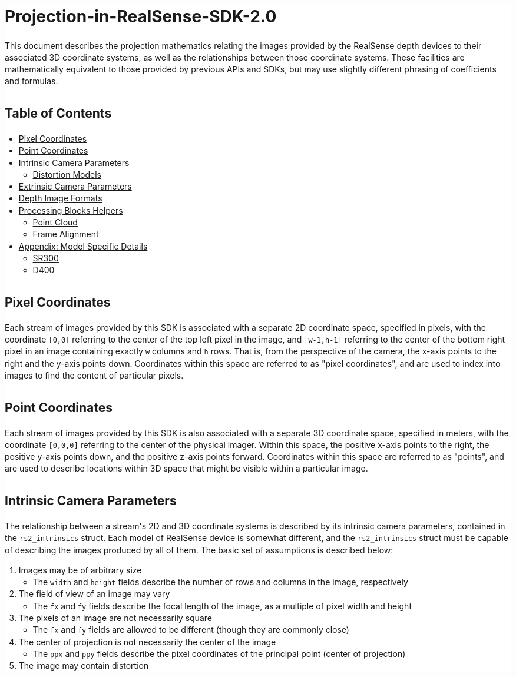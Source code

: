 # Projection-in-RealSense-SDK-2.0

This document describes the projection mathematics relating the images provided by the RealSense depth devices to their associated 3D coordinate systems, as well as the relationships between those coordinate systems. These facilities are mathematically equivalent to those provided by previous APIs and SDKs, but may use slightly different phrasing of coefficients and formulas.

## Table of Contents

* [Pixel Coordinates](projection-in-realsense-sdk-2.0.md#pixel-coordinates)
* [Point Coordinates](projection-in-realsense-sdk-2.0.md#point-coordinates)
* [Intrinsic Camera Parameters](projection-in-realsense-sdk-2.0.md#intrinsic-camera-parameters)
  * [Distortion Models](projection-in-realsense-sdk-2.0.md#distortion-models)
* [Extrinsic Camera Parameters](projection-in-realsense-sdk-2.0.md#extrinsic-camera-parameters)
* [Depth Image Formats](projection-in-realsense-sdk-2.0.md#depth-image-formats)
* [Processing Blocks Helpers](projection-in-realsense-sdk-2.0.md#processing-blocks-helpers)
  * [Point Cloud](projection-in-realsense-sdk-2.0.md#point-cloud)
  * [Frame Alignment](projection-in-realsense-sdk-2.0.md#frame-alignment)
* [Appendix: Model Specific Details](projection-in-realsense-sdk-2.0.md#appendix-model-specific-details)
  * [SR300](projection-in-realsense-sdk-2.0.md#sr300)
  * [D400](projection-in-realsense-sdk-2.0.md#d400)

## Pixel Coordinates

Each stream of images provided by this SDK is associated with a separate 2D coordinate space, specified in pixels, with the coordinate `[0,0]` referring to the center of the top left pixel in the image, and `[w-1,h-1]` referring to the center of the bottom right pixel in an image containing exactly `w` columns and `h` rows. That is, from the perspective of the camera, the x-axis points to the right and the y-axis points down. Coordinates within this space are referred to as "pixel coordinates", and are used to index into images to find the content of particular pixels.

## Point Coordinates

Each stream of images provided by this SDK is also associated with a separate 3D coordinate space, specified in meters, with the coordinate `[0,0,0]` referring to the center of the physical imager. Within this space, the positive x-axis points to the right, the positive y-axis points down, and the positive z-axis points forward. Coordinates within this space are referred to as "points", and are used to describe locations within 3D space that might be visible within a particular image.

## Intrinsic Camera Parameters

The relationship between a stream's 2D and 3D coordinate systems is described by its intrinsic camera parameters, contained in the [`rs2_intrinsics`](https://github.com/IntelRealSense/librealsense/blob/5e73f7bb906a3cbec8ae43e888f182cc56c18692/include/librealsense2/h/rs_types.h#L55) struct. Each model of RealSense device is somewhat different, and the `rs2_intrinsics` struct must be capable of describing the images produced by all of them. The basic set of assumptions is described below:

1. Images may be of arbitrary size
   * The `width` and `height` fields describe the number of rows and columns in the image, respectively
2. The field of view of an image may vary
   * The `fx` and `fy` fields describe the focal length of the image, as a multiple of pixel width and height
3. The pixels of an image are not necessarily square
   * The `fx` and `fy` fields are allowed to be different \(though they are commonly close\)
4. The center of projection is not necessarily the center of the image
   * The `ppx` and `ppy` fields describe the pixel coordinates of the principal point \(center of projection\)
5. The image may contain distortion